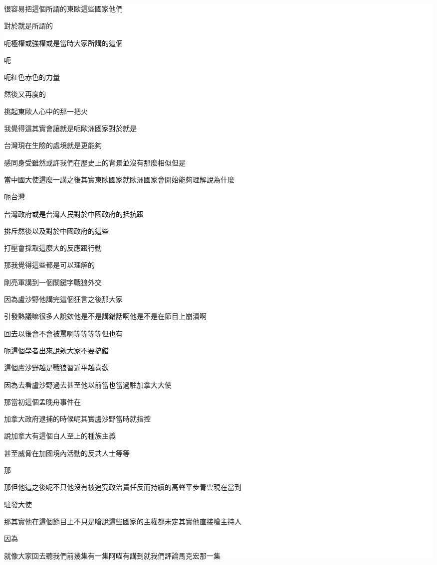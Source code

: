 很容易把這個所謂的東歐這些國家他們

對於就是所謂的

呃極權或強權或是當時大家所講的這個

呃

呃紅色赤色的力量

然後又再度的

挑起東歐人心中的那一把火

我覺得這其實會讓就是呃歐洲國家對於就是

台灣現在生險的處境就是更能夠

感同身受雖然或許我們在歷史上的背景並沒有那麼相似但是

當中國大使這麼一講之後其實東歐國家就歐洲國家會開始能夠理解說為什麼

呃台灣

台灣政府或是台灣人民對於中國政府的抵抗跟

排斥然後以及對於中國政府的這些

打壓會採取這麼大的反應跟行動

那我覺得這些都是可以理解的

剛亮軍講到一個關鍵字戰狼外交

因為盧沙野他講完這個狂言之後那大家

引發熱議嘛很多人說欸他是不是講錯話啊他是不是在節目上崩潰啊

回去以後會不會被罵啊等等等等但也有

呃這個學者出來說欸大家不要搞錯

這個盧沙野越是戰狼習近平越喜歡

因為去看盧沙野過去甚至他以前當也當過駐加拿大大使

那當初這個孟晚舟事件在

加拿大政府逮捕的時候呢其實盧沙野當時就指控

說加拿大有這個白人至上的種族主義

甚至威脅在加國境內活動的反共人士等等

那

那但他這之後呢不只他沒有被追究政治責任反而持續的高聲平步青雲現在當到

駐發大使

那其實他在這個節目上不只是嗆說這些國家的主權都未定其實他直接嗆主持人

因為

就像大家回去聽我們前幾集有一集阿喵有講到就我們評論馬克宏那一集
